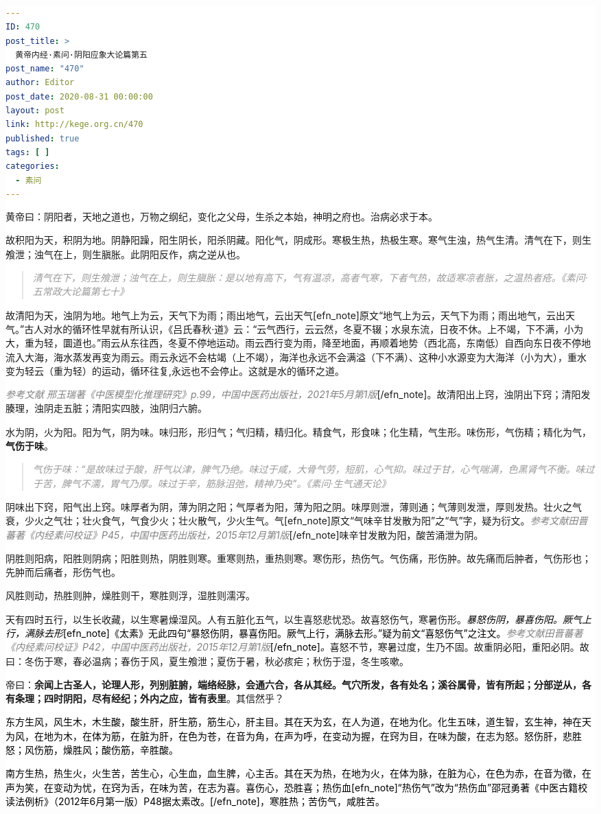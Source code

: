 ```yaml
---
ID: 470
post_title: >
  黄帝内经·素问·阴阳应象大论篇第五
post_name: "470"
author: Editor
post_date: 2020-08-31 00:00:00
layout: post
link: http://kege.org.cn/470
published: true
tags: [ ]
categories:
  - 素问
---
```

黄帝曰：阴阳者，天地之道也，万物之纲纪，变化之父母，生杀之本始，神明之府也。治病必求于本。

故积阳为天，积阴为地。阴静阳躁，阳生阴长，阳杀阴藏。阳化气，阴成形。寒极生热，热极生寒。寒气生浊，热气生清。清气在下，则生飧泄；浊气在上，则生䐜胀。此阴阳反作，病之逆从也。
<blockquote><em><span style="color: #999999;">清气在下，则生飧泄；浊气在上，则生䐜胀：是以地有高下，气有温凉，高者气寒，下者气热，故适寒凉者胀，之温热者疮。《素问·五常政大论篇第七十》</span></em></blockquote>
故清阳为天，浊阴为地。地气上为云，天气下为雨；雨出地气，云出天气[efn_note]原文“地气上为云，天气下为雨；雨出地气，云出天气。”古人对水的循环性早就有所认识，《吕氏春秋·道》云：“云气西行，云云然，冬夏不辍；水泉东流，日夜不休。上不竭，下不满，小为大，重为轻，圜道也。”雨云从东往西，冬夏不停地运动。雨云西行变为雨，降至地面，再顺着地势（西北高，东南低）自西向东日夜不停地流入大海，海水蒸发再变为雨云。雨云永远不会枯竭（上不竭），海洋也永远不会满溢（下不满）、这种小水源变为大海洋（小为大），重水变为轻云（重为轻）的运动，循环往复,永远也不会停止。这就是水的循环之道。

<span style="color: #808080;"><em>参考文献</em></span>
<span style="color: #808080;"><em>邢玉瑞著《中医模型化推理研究》p.99，中国中医药出版社，2021年5月第1版</em></span>[/efn_note]。故清阳出上窍，浊阴出下窍；清阳发腠理，浊阴走五脏；清阳实四肢，浊阴归六腑。

水为阴，火为阳。阳为气，阴为味。味归形，形归气；气归精，精归化。精食气，形食味；化生精，气生形。味伤形，气伤精；精化为气，<strong>气伤于味</strong>。
<blockquote><span style="color: #999999;"><em>气伤于味：“是故味过于酸，肝气以津，脾气乃绝。味过于咸，大骨气劳，短肌，心气抑。味过于甘，心气喘满，色黑肾气不衡。味过于苦，脾气不濡，胃气乃厚。味过于辛，筋脉沮弛，精神乃央”。《素问·生气通天论》</em></span></blockquote>
阴味出下窍，阳气出上窍。味厚者为阴，薄为阴之阳；气厚者为阳，薄为阳之阴。味厚则泄，薄则通；气薄则发泄，厚则发热。壮火之气衰，少火之气壮；壮火食气，气食少火；壮火散气，少火生气。气[efn_note]原文“气味辛甘发散为阳”之“气”字，疑为衍文。<span style="color: #808080;"><em>参考文献田晋蕃著《内经素问校证》P45，中国中医药出版社，2015年12月第1版</em></span>[/efn_note]味辛甘发散为阳，酸苦涌泄为阴。

阴胜则阳病，阳胜则阴病；阳胜则热，阴胜则寒。重寒则热，重热则寒。寒伤形，热伤气。气伤痛，形伤肿。故先痛而后肿者，气伤形也；先肿而后痛者，形伤气也。

风胜则动，热胜则肿，燥胜则干，寒胜则浮，湿胜则濡泻。

天有四时五行，以生长收藏，以生寒暑燥湿风。人有五脏化五气，以生喜怒悲忧恐。故喜怒伤气，寒暑伤形。<span style="color: #000000;"><em>暴怒伤阴，暴喜伤阳。厥气上行，满脉去形</em>[efn_note]《太素》无此四句“暴怒伤阴，暴喜伤阳。厥气上行，满脉去形。”疑为前文“喜怒伤气”之注文。<span style="color: #808080;"><em>参考文献田晋蕃著《内经素问校证》P42，中国中医药出版社，2015年12月第1版</em></span>[/efn_note]<em>。</em></span>喜怒不节，寒暑过度，生乃不固。故重阴必阳，重阳必阴。故曰：冬伤于寒，春必温病；春伤于风，夏生飧泄；夏伤于暑，秋必痎疟；秋伤于湿，冬生咳嗽。

帝曰：<strong>余闻上古圣人，论理人形，列别脏腑，端络经脉，会通六合，各从其经。气穴所发，各有处名；溪谷属骨，皆有所起；分部逆从，各有条理；四时阴阳，尽有经纪；外内之应，皆有表里</strong>。其信然乎？

<span style="color: #000000;">东方生风，风生木，木生酸，酸生肝，肝生筋，筋生心，肝主目。其在天为玄，在人为道，在地为化。化生五味，道生智，玄生神，神在天为风，在地为木，在体为筋，在脏为肝，在色为苍，在音为角，在声为呼，在变动为握，在窍为目，在味为酸，在志为怒。怒伤肝，悲胜怒；风伤筋，燥胜风；酸伤筋，辛胜酸。</span>

<span style="color: #000000;">南方生热，热生火，火生苦，苦生心，心生血，血生脾，心主舌。其在天为热，在地为火，在体为脉，在脏为心，在色为赤，在音为徵，在声为笑，在变动为忧，在窍为舌，在味为苦，在志为喜。喜伤心，恐胜喜；热伤血[efn_note]“热伤气”改为“热伤血”邵冠勇著《中医古籍校读法例析》（2012年6月第一版）P48据太素改。[/efn_note]，寒胜热；苦伤气，咸胜苦。</span>
